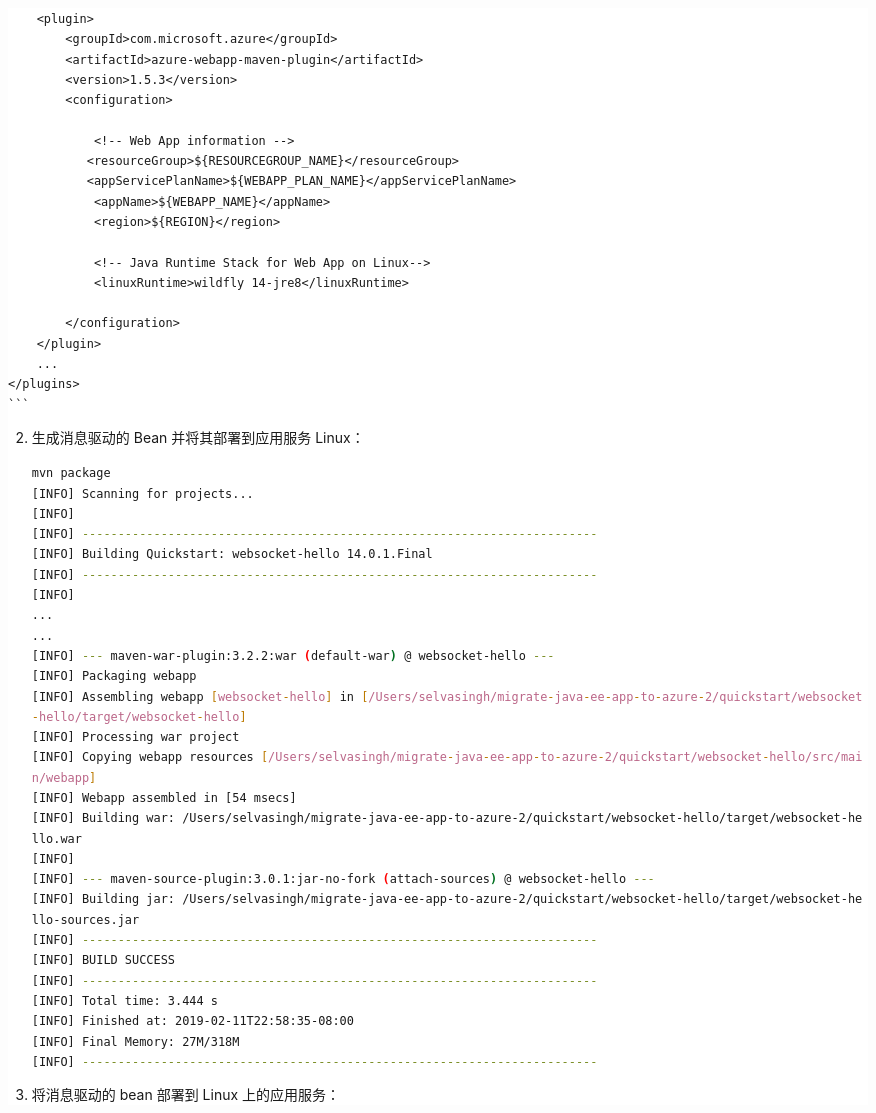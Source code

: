         <plugin>
            <groupId>com.microsoft.azure</groupId>
            <artifactId>azure-webapp-maven-plugin</artifactId>
            <version>1.5.3</version>
            <configuration>
        
                <!-- Web App information -->
               <resourceGroup>${RESOURCEGROUP_NAME}</resourceGroup>
               <appServicePlanName>${WEBAPP_PLAN_NAME}</appServicePlanName>
                <appName>${WEBAPP_NAME}</appName>
                <region>${REGION}</region>
        
                <!-- Java Runtime Stack for Web App on Linux-->
                <linuxRuntime>wildfly 14-jre8</linuxRuntime>
                
            </configuration>
        </plugin>
        ...
    </plugins>
    ```
2. 生成消息驱动的 Bean 并将其部署到应用服务 Linux：

    ```bash
    mvn package
    [INFO] Scanning for projects...
    [INFO] 
    [INFO] ------------------------------------------------------------------------
    [INFO] Building Quickstart: websocket-hello 14.0.1.Final
    [INFO] ------------------------------------------------------------------------
    [INFO] 
    ...
    ...
    [INFO] --- maven-war-plugin:3.2.2:war (default-war) @ websocket-hello ---
    [INFO] Packaging webapp
    [INFO] Assembling webapp [websocket-hello] in [/Users/selvasingh/migrate-java-ee-app-to-azure-2/quickstart/websocket-hello/target/websocket-hello]
    [INFO] Processing war project
    [INFO] Copying webapp resources [/Users/selvasingh/migrate-java-ee-app-to-azure-2/quickstart/websocket-hello/src/main/webapp]
    [INFO] Webapp assembled in [54 msecs]
    [INFO] Building war: /Users/selvasingh/migrate-java-ee-app-to-azure-2/quickstart/websocket-hello/target/websocket-hello.war
    [INFO] 
    [INFO] --- maven-source-plugin:3.0.1:jar-no-fork (attach-sources) @ websocket-hello ---
    [INFO] Building jar: /Users/selvasingh/migrate-java-ee-app-to-azure-2/quickstart/websocket-hello/target/websocket-hello-sources.jar
    [INFO] ------------------------------------------------------------------------
    [INFO] BUILD SUCCESS
    [INFO] ------------------------------------------------------------------------
    [INFO] Total time: 3.444 s
    [INFO] Finished at: 2019-02-11T22:58:35-08:00
    [INFO] Final Memory: 27M/318M
    [INFO] ------------------------------------------------------------------------
    ```
3. 将消息驱动的 bean 部署到 Linux 上的应用服务： 
